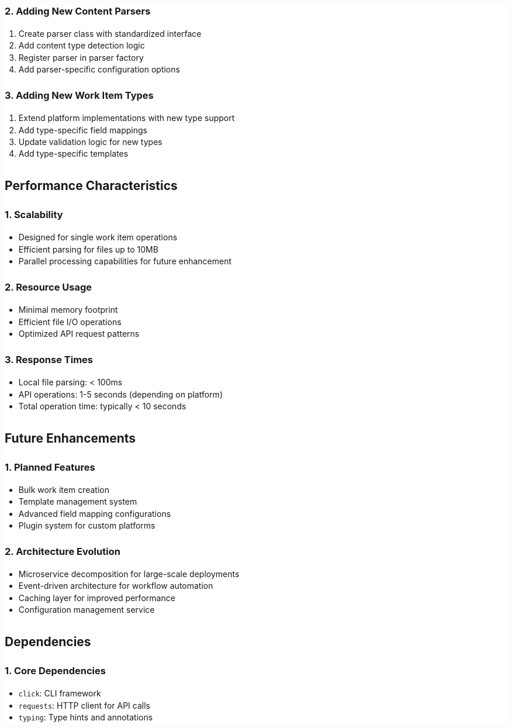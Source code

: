 ### 2. **Adding New Content Parsers**
1. Create parser class with standardized interface
2. Add content type detection logic
3. Register parser in parser factory
4. Add parser-specific configuration options

### 3. **Adding New Work Item Types**
1. Extend platform implementations with new type support
2. Add type-specific field mappings
3. Update validation logic for new types
4. Add type-specific templates

## Performance Characteristics

### 1. **Scalability**
- Designed for single work item operations
- Efficient parsing for files up to 10MB
- Parallel processing capabilities for future enhancement

### 2. **Resource Usage**
- Minimal memory footprint
- Efficient file I/O operations
- Optimized API request patterns

### 3. **Response Times**
- Local file parsing: < 100ms
- API operations: 1-5 seconds (depending on platform)
- Total operation time: typically < 10 seconds

## Future Enhancements

### 1. **Planned Features**
- Bulk work item creation
- Template management system
- Advanced field mapping configurations
- Plugin system for custom platforms

### 2. **Architecture Evolution**
- Microservice decomposition for large-scale deployments
- Event-driven architecture for workflow automation
- Caching layer for improved performance
- Configuration management service

## Dependencies

### 1. **Core Dependencies**
- `click`: CLI framework
- `requests`: HTTP client for API calls
- `typing`: Type hints and annotations
